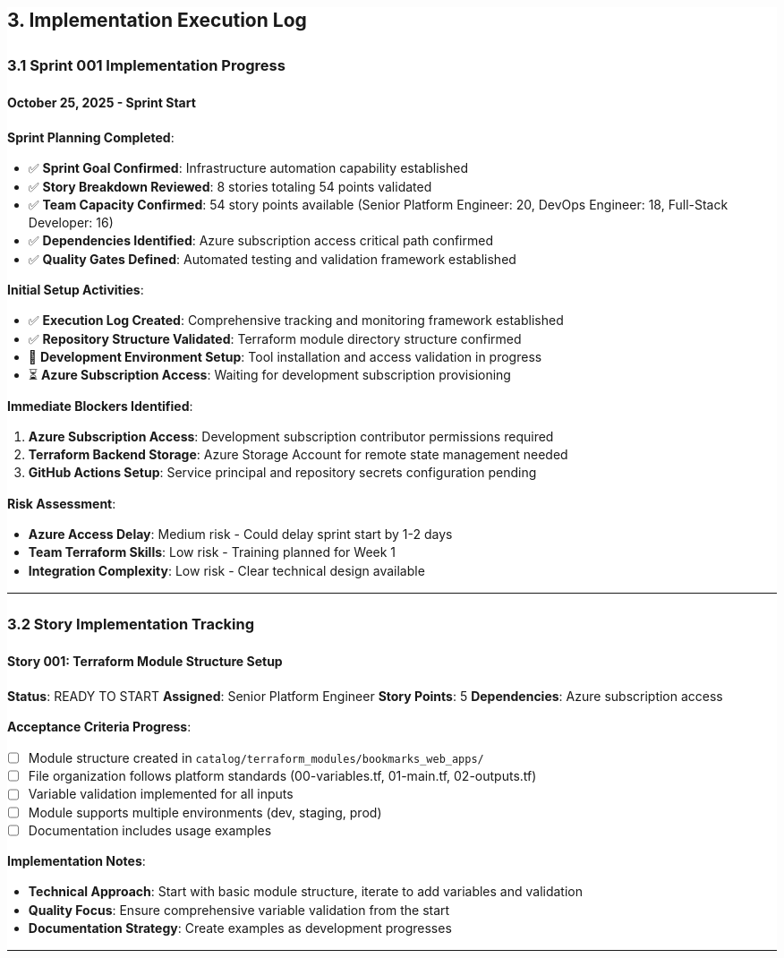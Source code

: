 
## 3. Implementation Execution Log

### 3.1 Sprint 001 Implementation Progress

#### October 25, 2025 - Sprint Start

**Sprint Planning Completed**:
- ✅ **Sprint Goal Confirmed**: Infrastructure automation capability established
- ✅ **Story Breakdown Reviewed**: 8 stories totaling 54 points validated
- ✅ **Team Capacity Confirmed**: 54 story points available (Senior Platform Engineer: 20, DevOps Engineer: 18, Full-Stack Developer: 16)
- ✅ **Dependencies Identified**: Azure subscription access critical path confirmed
- ✅ **Quality Gates Defined**: Automated testing and validation framework established

**Initial Setup Activities**:
- ✅ **Execution Log Created**: Comprehensive tracking and monitoring framework established
- ✅ **Repository Structure Validated**: Terraform module directory structure confirmed
- 🔄 **Development Environment Setup**: Tool installation and access validation in progress
- ⏳ **Azure Subscription Access**: Waiting for development subscription provisioning

**Immediate Blockers Identified**:
1. **Azure Subscription Access**: Development subscription contributor permissions required
2. **Terraform Backend Storage**: Azure Storage Account for remote state management needed
3. **GitHub Actions Setup**: Service principal and repository secrets configuration pending

**Risk Assessment**:
- **Azure Access Delay**: Medium risk - Could delay sprint start by 1-2 days
- **Team Terraform Skills**: Low risk - Training planned for Week 1
- **Integration Complexity**: Low risk - Clear technical design available

---

### 3.2 Story Implementation Tracking

#### Story 001: Terraform Module Structure Setup
**Status**: READY TO START
**Assigned**: Senior Platform Engineer
**Story Points**: 5
**Dependencies**: Azure subscription access

**Acceptance Criteria Progress**:
- [ ] Module structure created in `catalog/terraform_modules/bookmarks_web_apps/`
- [ ] File organization follows platform standards (00-variables.tf, 01-main.tf, 02-outputs.tf)
- [ ] Variable validation implemented for all inputs
- [ ] Module supports multiple environments (dev, staging, prod)
- [ ] Documentation includes usage examples

**Implementation Notes**:
- **Technical Approach**: Start with basic module structure, iterate to add variables and validation
- **Quality Focus**: Ensure comprehensive variable validation from the start
- **Documentation Strategy**: Create examples as development progresses

---